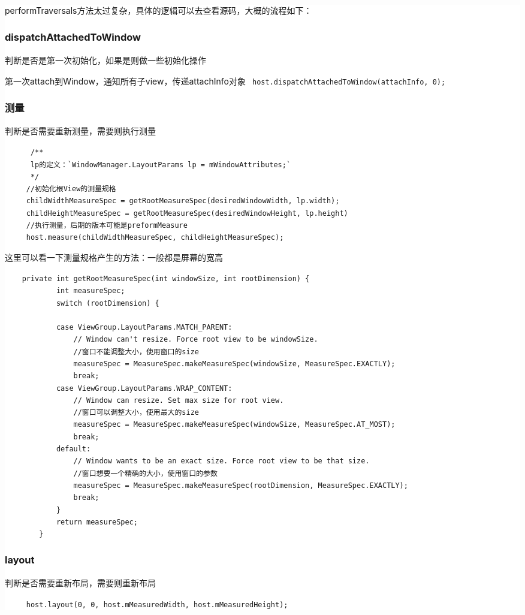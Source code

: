 performTraversals方法太过复杂，具体的逻辑可以去查看源码，大概的流程如下：

### dispatchAttachedToWindow

判断是否是第一次初始化，如果是则做一些初始化操作

第一次attach到Window，通知所有子view，传递attachInfo对象
` host.dispatchAttachedToWindow(attachInfo, 0);`

### 测量

判断是否需要重新测量，需要则执行测量

```
      /**
      lp的定义：`WindowManager.LayoutParams lp = mWindowAttributes;`      
      */
     //初始化根View的测量规格
     childWidthMeasureSpec = getRootMeasureSpec(desiredWindowWidth, lp.width);
     childHeightMeasureSpec = getRootMeasureSpec(desiredWindowHeight, lp.height)
     //执行测量，后期的版本可能是preformMeasure
     host.measure(childWidthMeasureSpec, childHeightMeasureSpec);
```


这里可以看一下测量规格产生的方法：一般都是屏幕的宽高
```
    private int getRootMeasureSpec(int windowSize, int rootDimension) {
            int measureSpec;
            switch (rootDimension) {
    
            case ViewGroup.LayoutParams.MATCH_PARENT:
                // Window can't resize. Force root view to be windowSize.
                //窗口不能调整大小，使用窗口的size
                measureSpec = MeasureSpec.makeMeasureSpec(windowSize, MeasureSpec.EXACTLY);
                break;
            case ViewGroup.LayoutParams.WRAP_CONTENT:
                // Window can resize. Set max size for root view.
                //窗口可以调整大小，使用最大的size
                measureSpec = MeasureSpec.makeMeasureSpec(windowSize, MeasureSpec.AT_MOST);
                break;
            default:
                // Window wants to be an exact size. Force root view to be that size.
                //窗口想要一个精确的大小，使用窗口的参数
                measureSpec = MeasureSpec.makeMeasureSpec(rootDimension, MeasureSpec.EXACTLY);
                break;
            }
            return measureSpec;
        }
```

### layout

判断是否需要重新布局，需要则重新布局
```
     host.layout(0, 0, host.mMeasuredWidth, host.mMeasuredHeight);
```
